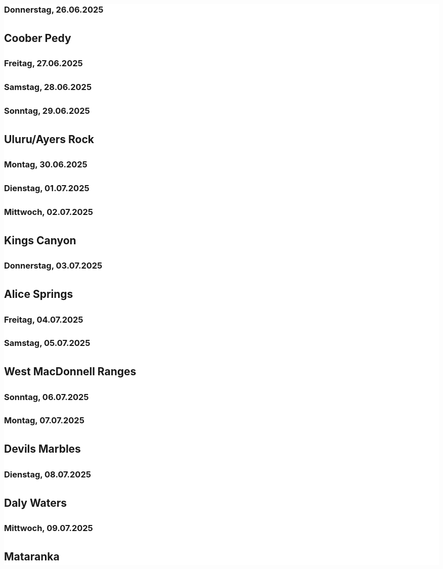 ### Donnerstag, 26.06.2025

## Coober Pedy

### Freitag, 27.06.2025

### Samstag, 28.06.2025

### Sonntag, 29.06.2025

## Uluru/Ayers Rock

### Montag, 30.06.2025

### Dienstag, 01.07.2025

### Mittwoch, 02.07.2025

## Kings Canyon

### Donnerstag, 03.07.2025

## Alice Springs

### Freitag, 04.07.2025

### Samstag, 05.07.2025

## West MacDonnell Ranges

### Sonntag, 06.07.2025

### Montag, 07.07.2025

## Devils Marbles

### Dienstag, 08.07.2025

## Daly Waters

### Mittwoch, 09.07.2025

## Mataranka

